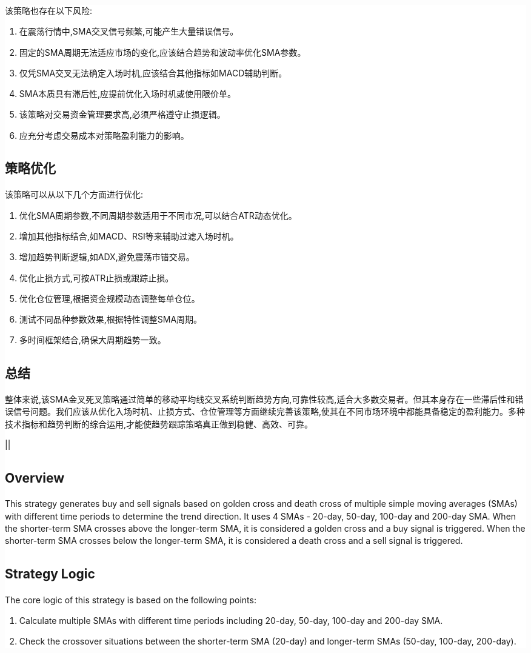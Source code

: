 该策略也存在以下风险:

1. 在震荡行情中,SMA交叉信号频繁,可能产生大量错误信号。

2. 固定的SMA周期无法适应市场的变化,应该结合趋势和波动率优化SMA参数。

3. 仅凭SMA交叉无法确定入场时机,应该结合其他指标如MACD辅助判断。 

4. SMA本质具有滞后性,应提前优化入场时机或使用限价单。

5. 该策略对交易资金管理要求高,必须严格遵守止损逻辑。

6. 应充分考虑交易成本对策略盈利能力的影响。

## 策略优化

该策略可以从以下几个方面进行优化:

1. 优化SMA周期参数,不同周期参数适用于不同市况,可以结合ATR动态优化。

2. 增加其他指标结合,如MACD、RSI等来辅助过滤入场时机。

3. 增加趋势判断逻辑,如ADX,避免震荡市错交易。

4. 优化止损方式,可按ATR止损或跟踪止损。

5. 优化仓位管理,根据资金规模动态调整每单仓位。

6. 测试不同品种参数效果,根据特性调整SMA周期。

7. 多时间框架结合,确保大周期趋势一致。

## 总结

整体来说,该SMA金叉死叉策略通过简单的移动平均线交叉系统判断趋势方向,可靠性较高,适合大多数交易者。但其本身存在一些滞后性和错误信号问题。我们应该从优化入场时机、止损方式、仓位管理等方面继续完善该策略,使其在不同市场环境中都能具备稳定的盈利能力。多种技术指标和趋势判断的综合运用,才能使趋势跟踪策略真正做到稳健、高效、可靠。

||


## Overview

This strategy generates buy and sell signals based on golden cross and death cross of multiple simple moving averages (SMAs) with different time periods to determine the trend direction. It uses 4 SMAs - 20-day, 50-day, 100-day and 200-day SMA. When the shorter-term SMA crosses above the longer-term SMA, it is considered a golden cross and a buy signal is triggered. When the shorter-term SMA crosses below the longer-term SMA, it is considered a death cross and a sell signal is triggered.

## Strategy Logic

The core logic of this strategy is based on the following points:

1. Calculate multiple SMAs with different time periods including 20-day, 50-day, 100-day and 200-day SMA.

2. Check the crossover situations between the shorter-term SMA (20-day) and longer-term SMAs (50-day, 100-day, 200-day). 
